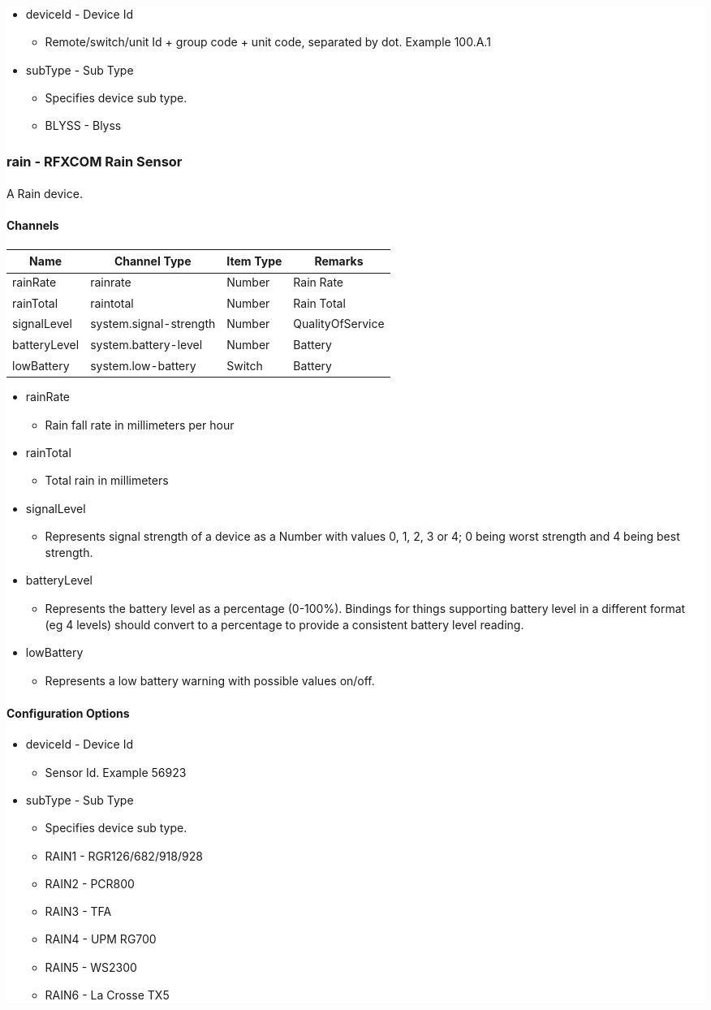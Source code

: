  * deviceId - Device Id
    * Remote/switch/unit Id + group code + unit code, separated by dot. Example 100.A.1

 * subType - Sub Type
    * Specifies device sub type.

    * BLYSS - Blyss


### rain - RFXCOM Rain Sensor

A Rain device.

#### Channels

| Name         | Channel Type           | Item Type | Remarks          |
|--------------|------------------------|-----------|------------------|
| rainRate     | rainrate               | Number    | Rain Rate        |
| rainTotal    | raintotal              | Number    | Rain Total       |
| signalLevel  | system.signal-strength | Number    | QualityOfService |
| batteryLevel | system.battery-level   | Number    | Battery          |
| lowBattery   | system.low-battery     | Switch    | Battery          |

 * rainRate
    * Rain fall rate in millimeters per hour

 * rainTotal
    * Total rain in millimeters

 * signalLevel
    * Represents signal strength of a device as a Number with values 0, 1, 2, 3 or 4; 0 being worst strength and 4 being best strength.

 * batteryLevel
    * Represents the battery level as a percentage (0-100%). Bindings for things supporting battery level in a different format (eg 4 levels) should convert to a percentage to provide a consistent battery level reading.

 * lowBattery
    * Represents a low battery warning with possible values on/off.

#### Configuration Options

 * deviceId - Device Id
    * Sensor Id. Example 56923

 * subType - Sub Type
    * Specifies device sub type.

    * RAIN1 - RGR126/682/918/928
    * RAIN2 - PCR800
    * RAIN3 - TFA
    * RAIN4 - UPM RG700
    * RAIN5 - WS2300
    * RAIN6 - La Crosse TX5
